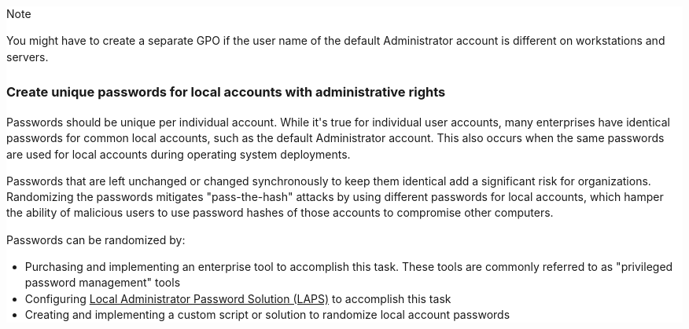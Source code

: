 > [!NOTE]
> You might have to create a separate GPO if the user name of the default Administrator account is different on workstations and servers.

### Create unique passwords for local accounts with administrative rights

Passwords should be unique per individual account. While it's true for individual user accounts, many enterprises have identical passwords for common local accounts, such as the default Administrator account. This also occurs when the same passwords are used for local accounts during operating system deployments.

Passwords that are left unchanged or changed synchronously to keep them identical add a significant risk for organizations. Randomizing the passwords mitigates "pass-the-hash" attacks by using different passwords for local accounts, which hamper the ability of malicious users to use password hashes of those accounts to compromise other computers.

Passwords can be randomized by:

- Purchasing and implementing an enterprise tool to accomplish this task. These tools are commonly referred to as "privileged password management" tools
- Configuring [Local Administrator Password Solution (LAPS)](/windows-server/identity/laps/laps-overview) to accomplish this task
- Creating and implementing a custom script or solution to randomize local account passwords
